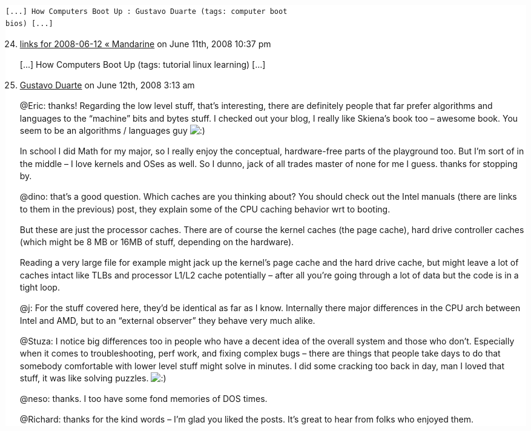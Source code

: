     [...] How Computers Boot Up : Gustavo Duarte (tags: computer boot
    bios) [...]

24. [links for 2008-06-12 «
    Mandarine](http://mandarine.wordpress.com/2008/06/12/links-for-2008-06-12/)
    on June 11th, 2008 10:37 pm

    [...] How Computers Boot Up (tags: tutorial linux learning) [...]

25. [Gustavo Duarte](http://duartes.org/gustavo/blog) on June 12th, 2008
    3:13 am

    @Eric: thanks! Regarding the low level stuff, that’s interesting,
    there are definitely people that far prefer algorithms and languages
    to the “machine” bits and bytes stuff. I checked out your blog, I
    really like Skiena’s book too – awesome book. You seem to be an
    algorithms / languages guy
    ![:)](http://duartes.org/gustavo/blog/wp-includes/images/smilies/icon_smile.gif)

    In school I did Math for my major, so I really enjoy the conceptual,
    hardware-free parts of the playground too. But I’m sort of in the
    middle – I love kernels and OSes as well. So I dunno, jack of all
    trades master of none for me I guess. thanks for stopping by.

    @dino: that’s a good question. Which caches are you thinking about?
    You should check out the Intel manuals (there are links to them in
    the previous) post, they explain some of the CPU caching behavior
    wrt to booting.

    But these are just the processor caches. There are of course the
    kernel caches (the page cache), hard drive controller caches (which
    might be 8 MB or 16MB of stuff, depending on the hardware).

    Reading a very large file for example might jack up the kernel’s
    page cache and the hard drive cache, but might leave a lot of caches
    intact like TLBs and processor L1/L2 cache potentially – after all
    you’re going through a lot of data but the code is in a tight loop.

    @j: For the stuff covered here, they’d be identical as far as I
    know. Internally there major differences in the CPU arch between
    Intel and AMD, but to an “external observer” they behave very much
    alike.

    @Stuza: I notice big differences too in people who have a decent
    idea of the overall system and those who don’t. Especially when it
    comes to troubleshooting, perf work, and fixing complex bugs – there
    are things that people take days to do that somebody comfortable
    with lower level stuff might solve in minutes. I did some cracking
    too back in day, man I loved that stuff, it was like solving
    puzzles.
    ![:)](http://duartes.org/gustavo/blog/wp-includes/images/smilies/icon_smile.gif)

    @neso: thanks. I too have some fond memories of DOS times.

    @Richard: thanks for the kind words – I’m glad you liked the posts.
    It’s great to hear from folks who enjoyed them.
